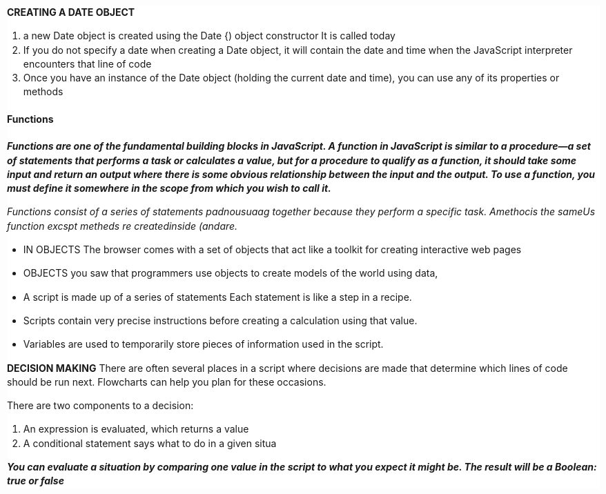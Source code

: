 
**CREATING A DATE OBJECT**
 1.  a new Date
object is created using the
Date {) object constructor
It is called today
2. If you do not specify a date
when creating a Date object, it
will contain the date and time
when the JavaScript interpreter
encounters that line of code
3. Once you have an instance of the
Date object (holding the current
date and time), you can use any
of its properties or methods



#### Functions 

***Functions are one of the fundamental building blocks in JavaScript. A function in JavaScript is similar to a procedure—a set of statements that performs a task or calculates a value, but for a procedure to qualify as a function, it should take some input and return an output where there is some obvious relationship between the input and the output. To use a function, you must define it somewhere in the scope from which you wish to call it.***

*Functions consist of a series of statements padnousuaag together because they perform a specific task. Amethocis the sameUs function excspt metheds re createdinside (andare.*




 * IN OBJECTS The browser comes with a set of objects that act like a toolkit for creating interactive web pages 



* OBJECTS  you saw that programmers use objects to create models of the world using data, 
  


* A script is made up of a series of statements  Each statement is like a step in a recipe.

* Scripts contain very precise instructions before creating a calculation using that value.
  
* Variables are used to temporarily store pieces of  information used in the script.
  



**DECISION MAKING**
 There are often several places in a script where decisions are made that determine which lines of code should be run next. Flowcharts can help you plan for these occasions.


 There are two components to a decision: 
 1. An expression is evaluated, which returns a value 
 2.  A conditional statement says what to do in a given situa


***You can evaluate a situation by comparing one value in the script to what you expect it might be. The result will be a Boolean: true or false***
